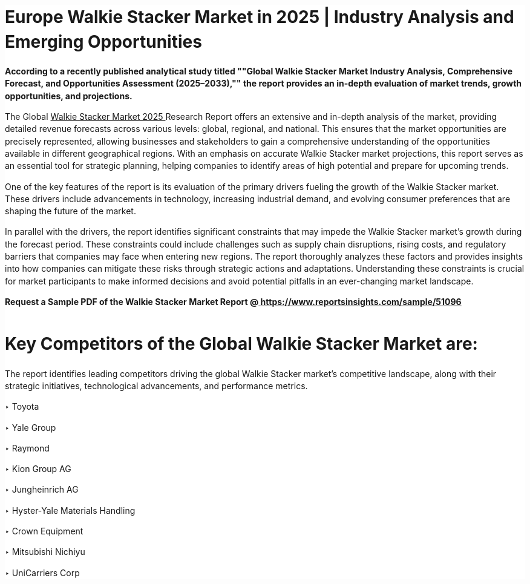 # Europe Walkie Stacker Market in 2025 | Industry Analysis and Emerging Opportunities

<strong>According to a recently published analytical study titled ""Global Walkie Stacker Market Industry Analysis, Comprehensive Forecast, and Opportunities Assessment (2025–2033),"" the report provides an in-depth evaluation of market trends, growth opportunities, and projections.</strong>

The Global <a href=https://www.reportsinsights.com/sample/51096>Walkie Stacker Market 2025 </a> Research Report offers an extensive and in-depth analysis of the market, providing detailed revenue forecasts across various levels: global, regional, and national. This ensures that the market opportunities are precisely represented, allowing businesses and stakeholders to gain a comprehensive understanding of the opportunities available in different geographical regions. With an emphasis on accurate Walkie Stacker market projections, this report serves as an essential tool for strategic planning, helping companies to identify areas of high potential and prepare for upcoming trends.

One of the key features of the report is its evaluation of the primary drivers fueling the growth of the Walkie Stacker market. These drivers include advancements in technology, increasing industrial demand, and evolving consumer preferences that are shaping the future of the market. 

In parallel with the drivers, the report identifies significant constraints that may impede the Walkie Stacker market’s growth during the forecast period. These constraints could include challenges such as supply chain disruptions, rising costs, and regulatory barriers that companies may face when entering new regions. The report thoroughly analyzes these factors and provides insights into how companies can mitigate these risks through strategic actions and adaptations. Understanding these constraints is crucial for market participants to make informed decisions and avoid potential pitfalls in an ever-changing market landscape.

<strong>Request a Sample PDF of the Walkie Stacker Market Report </strong><strong>@<a href=https://www.reportsinsights.com/sample/51096> https://www.reportsinsights.com/sample/51096</a></strong></font>

# <strong>Key Competitors of the Global Walkie Stacker Market are:</strong>

The report identifies leading competitors driving the global Walkie Stacker market’s competitive landscape, along with their strategic initiatives, technological advancements, and performance metrics.

‣ Toyota

‣ Yale Group

‣ Raymond

‣ Kion Group AG

‣ Jungheinrich AG

‣ Hyster-Yale Materials Handling

‣ Crown Equipment

‣ Mitsubishi Nichiyu

‣ UniCarriers Corp
